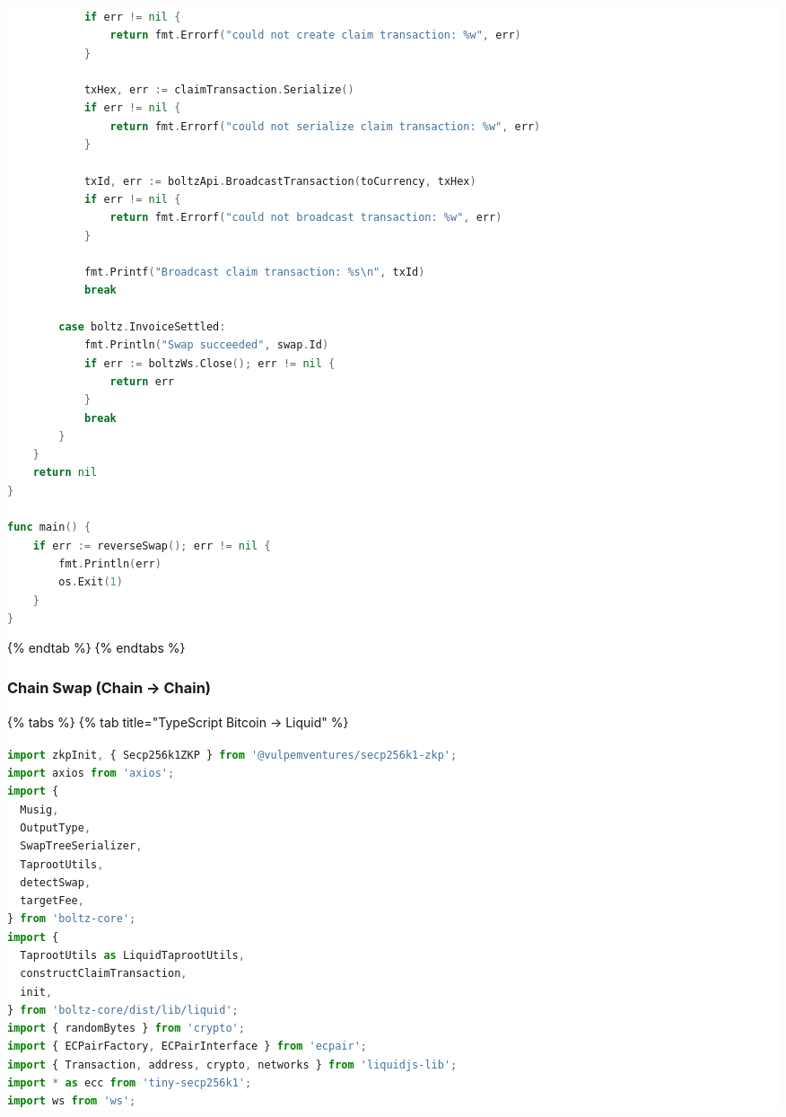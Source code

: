 ```go
			if err != nil {
				return fmt.Errorf("could not create claim transaction: %w", err)
			}

			txHex, err := claimTransaction.Serialize()
			if err != nil {
				return fmt.Errorf("could not serialize claim transaction: %w", err)
			}

			txId, err := boltzApi.BroadcastTransaction(toCurrency, txHex)
			if err != nil {
				return fmt.Errorf("could not broadcast transaction: %w", err)
			}

			fmt.Printf("Broadcast claim transaction: %s\n", txId)
			break

		case boltz.InvoiceSettled:
			fmt.Println("Swap succeeded", swap.Id)
			if err := boltzWs.Close(); err != nil {
				return err
			}
			break
		}
	}
	return nil
}

func main() {
	if err := reverseSwap(); err != nil {
		fmt.Println(err)
		os.Exit(1)
	}
}
```
{% endtab %}
{% endtabs %}

### Chain Swap (Chain -> Chain)

{% tabs %}
{% tab title="TypeScript Bitcoin -> Liquid" %}
```typescript
import zkpInit, { Secp256k1ZKP } from '@vulpemventures/secp256k1-zkp';
import axios from 'axios';
import {
  Musig,
  OutputType,
  SwapTreeSerializer,
  TaprootUtils,
  detectSwap,
  targetFee,
} from 'boltz-core';
import {
  TaprootUtils as LiquidTaprootUtils,
  constructClaimTransaction,
  init,
} from 'boltz-core/dist/lib/liquid';
import { randomBytes } from 'crypto';
import { ECPairFactory, ECPairInterface } from 'ecpair';
import { Transaction, address, crypto, networks } from 'liquidjs-lib';
import * as ecc from 'tiny-secp256k1';
import ws from 'ws';
```